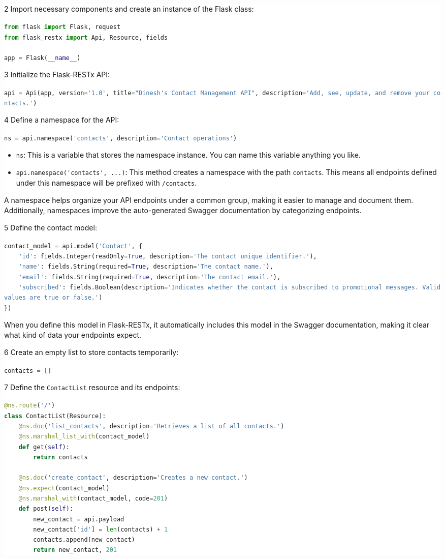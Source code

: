 <span class="step-number">2</span> Import necessary components and create an instance of the Flask class:

```python
from flask import Flask, request
from flask_restx import Api, Resource, fields

app = Flask(__name__)
```

<span class="step-number">3</span> Initialize the Flask-RESTx API:

```python
api = Api(app, version='1.0', title="Dinesh's Contact Management API", description='Add, see, update, and remove your contacts.')
```

<span class="step-number">4</span> Define a namespace for the API:

```python
ns = api.namespace('contacts', description='Contact operations')
```

* `ns`: This is a variable that stores the namespace instance. You can name this variable anything you like.
    
* `api.namespace('contacts', ...)`: This method creates a namespace with the path `contacts`. This means all endpoints defined under this namespace will be prefixed with `/contacts`.
    
A namespace helps organize your API endpoints under a common group, making it easier to manage and document them. Additionally, namespaces improve the auto-generated Swagger documentation by categorizing endpoints.

<span class="step-number">5</span> Define the contact model:

```python
contact_model = api.model('Contact', {
    'id': fields.Integer(readOnly=True, description='The contact unique identifier.'),
    'name': fields.String(required=True, description='The contact name.'),
    'email': fields.String(required=True, description='The contact email.'),
    'subscribed': fields.Boolean(description='Indicates whether the contact is subscribed to promotional messages. Valid values are true or false.')
})
```

When you define this model in Flask-RESTx, it automatically includes this model in the Swagger documentation, making it clear what kind of data your endpoints expect.

<span class="step-number">6</span> Create an empty list to store contacts temporarily:

```python
contacts = []
```

<span class="step-number">7</span> Define the `ContactList` resource and its endpoints:

```python
@ns.route('/')
class ContactList(Resource):
    @ns.doc('list_contacts', description='Retrieves a list of all contacts.')
    @ns.marshal_list_with(contact_model)
    def get(self):
        return contacts

    @ns.doc('create_contact', description='Creates a new contact.')
    @ns.expect(contact_model)
    @ns.marshal_with(contact_model, code=201)
    def post(self):
        new_contact = api.payload
        new_contact['id'] = len(contacts) + 1
        contacts.append(new_contact)
        return new_contact, 201
```